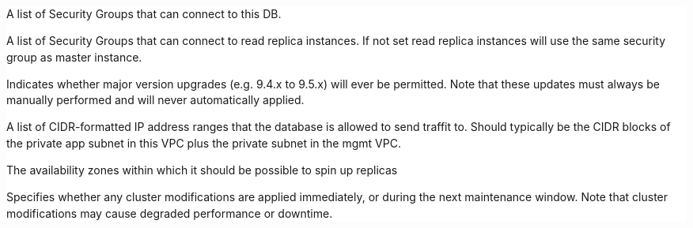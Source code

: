 <HclListItem name="allow_connections_from_security_groups" requirement="optional" type="list(string)">
<HclListItemDescription>

A list of Security Groups that can connect to this DB.

</HclListItemDescription>
<HclListItemDefaultValue defaultValue="[]"/>
</HclListItem>

<HclListItem name="allow_connections_from_security_groups_to_read_replicas" requirement="optional" type="list(string)">
<HclListItemDescription>

A list of Security Groups that can connect to read replica instances. If not set read replica instances will use the same security group as master instance.

</HclListItemDescription>
<HclListItemDefaultValue defaultValue="[]"/>
</HclListItem>

<HclListItem name="allow_major_version_upgrade" requirement="optional" type="bool">
<HclListItemDescription>

Indicates whether major version upgrades (e.g. 9.4.x to 9.5.x) will ever be permitted. Note that these updates must always be manually performed and will never automatically applied.

</HclListItemDescription>
<HclListItemDefaultValue defaultValue="true"/>
</HclListItem>

<HclListItem name="allow_outbound_connections_to_cidr_blocks" requirement="optional" type="list(string)">
<HclListItemDescription>

A list of CIDR-formatted IP address ranges that the database is allowed to send traffit to. Should typically be the CIDR blocks of the private app subnet in this VPC plus the private subnet in the mgmt VPC.

</HclListItemDescription>
<HclListItemDefaultValue defaultValue="[]"/>
</HclListItem>

<HclListItem name="allowed_replica_zones" requirement="optional" type="list(string)">
<HclListItemDescription>

The availability zones within which it should be possible to spin up replicas

</HclListItemDescription>
<HclListItemDefaultValue defaultValue="[]"/>
</HclListItem>

<HclListItem name="apply_immediately" requirement="optional" type="bool">
<HclListItemDescription>

Specifies whether any cluster modifications are applied immediately, or during the next maintenance window. Note that cluster modifications may cause degraded performance or downtime.

</HclListItemDescription>
<HclListItemDefaultValue defaultValue="false"/>
</HclListItem>
